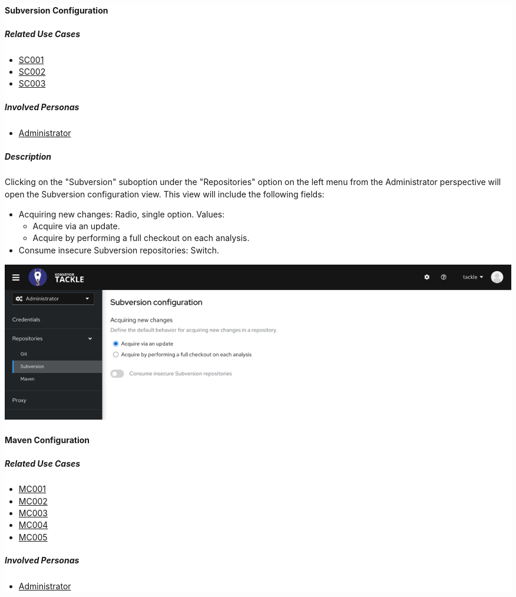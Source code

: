 #### Subversion Configuration

##### Related Use Cases

- [SC001](#SC001)
- [SC002](#SC002)
- [SC003](#SC003)


##### Involved Personas

- [Administrator](#administrator)


##### Description

Clicking on the "Subversion" suboption under the "Repositories" option on the left menu from the Administrator perspective will open the Subversion configuration view. This view will include the following fields:

- Acquiring new changes: Radio, single option. Values:
  - Acquire via an update.
  - Acquire by performing a full checkout on each analysis.
- Consume insecure Subversion repositories: Switch.

![Subversion Configuration](images/svn-config.png?raw=true "Subversion Configuration")


#### Maven Configuration

##### Related Use Cases

- [MC001](#MC001)
- [MC002](#MC002)
- [MC003](#MC003)
- [MC004](#MC004)
- [MC005](#MC005)


##### Involved Personas

- [Administrator](#administrator)
